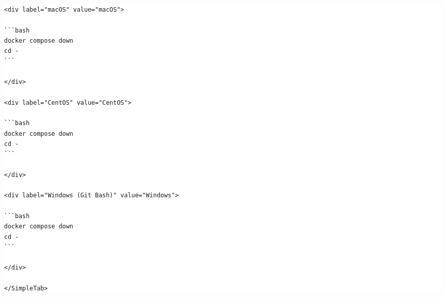     <div label="macOS" value="macOS">

    ```bash
    docker compose down
    cd -
    ```

    </div>

    <div label="CentOS" value="CentOS">

    ```bash
    docker compose down
    cd -
    ```

    </div>

    <div label="Windows (Git Bash)" value="Windows">

    ```bash
    docker compose down
    cd -
    ```

    </div>

    </SimpleTab>
